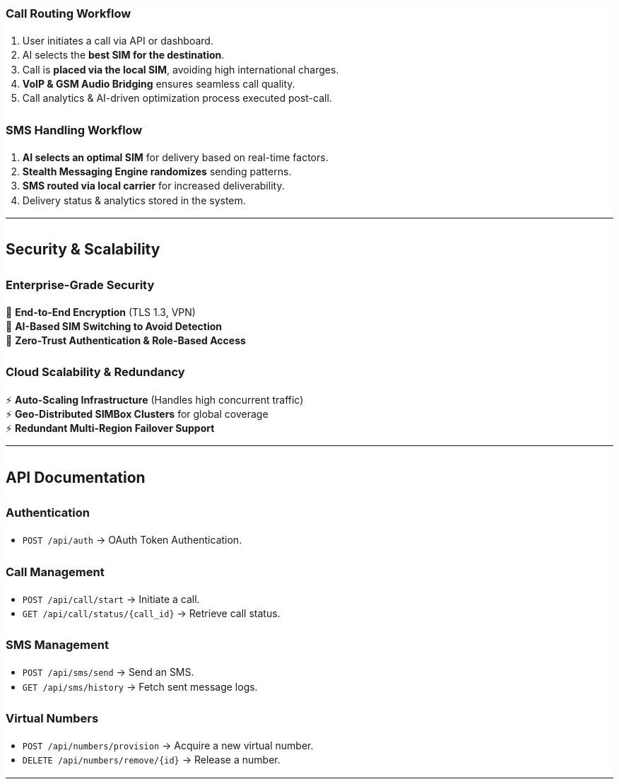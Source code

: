 ### **Call Routing Workflow**
1. User initiates a call via API or dashboard.
2. AI selects the **best SIM for the destination**.
3. Call is **placed via the local SIM**, avoiding high international charges.
4. **VoIP & GSM Audio Bridging** ensures seamless call quality.
5. Call analytics & AI-driven optimization process executed post-call.

### **SMS Handling Workflow**
1. **AI selects an optimal SIM** for delivery based on real-time factors.
2. **Stealth Messaging Engine randomizes** sending patterns.
3. **SMS routed via local carrier** for increased deliverability.
4. Delivery status & analytics stored in the system.

---

## Security & Scalability

### **Enterprise-Grade Security**
🔐 **End-to-End Encryption** (TLS 1.3, VPN)  
🔐 **AI-Based SIM Switching to Avoid Detection**  
🔐 **Zero-Trust Authentication & Role-Based Access**  

### **Cloud Scalability & Redundancy**
⚡ **Auto-Scaling Infrastructure** (Handles high concurrent traffic)  
⚡ **Geo-Distributed SIMBox Clusters** for global coverage  
⚡ **Redundant Multi-Region Failover Support**  

---

## API Documentation

### **Authentication**
- `POST /api/auth` → OAuth Token Authentication.

### **Call Management**
- `POST /api/call/start` → Initiate a call.
- `GET /api/call/status/{call_id}` → Retrieve call status.

### **SMS Management**
- `POST /api/sms/send` → Send an SMS.
- `GET /api/sms/history` → Fetch sent message logs.

### **Virtual Numbers**
- `POST /api/numbers/provision` → Acquire a new virtual number.
- `DELETE /api/numbers/remove/{id}` → Release a number.

---
